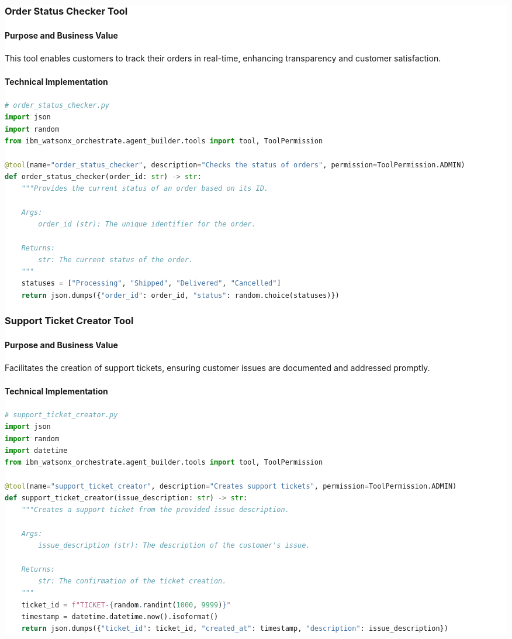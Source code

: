 ### Order Status Checker Tool

#### Purpose and Business Value

This tool enables customers to track their orders in real-time, enhancing transparency and customer satisfaction.

#### Technical Implementation

```python
# order_status_checker.py
import json
import random
from ibm_watsonx_orchestrate.agent_builder.tools import tool, ToolPermission

@tool(name="order_status_checker", description="Checks the status of orders", permission=ToolPermission.ADMIN)
def order_status_checker(order_id: str) -> str:
    """Provides the current status of an order based on its ID.

    Args:
        order_id (str): The unique identifier for the order.

    Returns:
        str: The current status of the order.
    """
    statuses = ["Processing", "Shipped", "Delivered", "Cancelled"]
    return json.dumps({"order_id": order_id, "status": random.choice(statuses)})
```

### Support Ticket Creator Tool

#### Purpose and Business Value

Facilitates the creation of support tickets, ensuring customer issues are documented and addressed promptly.

#### Technical Implementation

```python
# support_ticket_creator.py
import json
import random
import datetime
from ibm_watsonx_orchestrate.agent_builder.tools import tool, ToolPermission

@tool(name="support_ticket_creator", description="Creates support tickets", permission=ToolPermission.ADMIN)
def support_ticket_creator(issue_description: str) -> str:
    """Creates a support ticket from the provided issue description.

    Args:
        issue_description (str): The description of the customer's issue.

    Returns:
        str: The confirmation of the ticket creation.
    """
    ticket_id = f"TICKET-{random.randint(1000, 9999)}"
    timestamp = datetime.datetime.now().isoformat()
    return json.dumps({"ticket_id": ticket_id, "created_at": timestamp, "description": issue_description})
```
